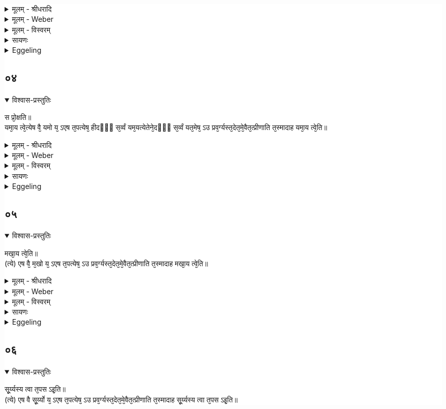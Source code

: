 <details><summary>मूलम् - श्रीधरादि</summary></details>

<details><summary>मूलम् - Weber</summary></details>

<details><summary>मूलम् - विस्वरम्</summary></details>

<details><summary>सायणः</summary></details>

<details><summary>Eggeling</summary></details>


## ०४


<details open><summary>विश्वास-प्रस्तुतिः</summary>

स प्रो᳘क्षति॥  
यमा᳘य त्वे᳘त्येष वै᳘ यमो य᳘ ऽएष त᳘पत्येष᳘ हीदᳫँ᳭ स᳘र्व्वं यम᳘यत्येतेने᳘दᳫँ᳭ स᳘र्व्वं यत᳘मेष᳘ ऽउ प्रव᳘र्ग्यस्त᳘देत᳘मे᳘वैत᳘त्प्रीणाति त᳘स्मादाह यमा᳘य त्वे᳘ति॥
</details>

<details><summary>मूलम् - श्रीधरादि</summary></details>

<details><summary>मूलम् - Weber</summary></details>

<details><summary>मूलम् - विस्वरम्</summary></details>

<details><summary>सायणः</summary></details>

<details><summary>Eggeling</summary></details>


## ०५


<details open><summary>विश्वास-प्रस्तुतिः</summary>

मखा᳘य त्वे᳘ति॥  
(त्ये) एष वै᳘ म᳘खो य᳘ ऽएष त᳘पत्येष᳘ ऽउ प्रव᳘र्ग्यस्त᳘देत᳘मे᳘वैत᳘त्प्रीणाति त᳘स्मादाह मखा᳘य त्वे᳘ति॥
</details>

<details><summary>मूलम् - श्रीधरादि</summary></details>

<details><summary>मूलम् - Weber</summary></details>

<details><summary>मूलम् - विस्वरम्</summary></details>

<details><summary>सायणः</summary></details>

<details><summary>Eggeling</summary></details>


## ०६


<details open><summary>विश्वास-प्रस्तुतिः</summary>

सू᳘र्य्यस्य त्वा त᳘पस ऽइ᳘ति॥  
(त्ये) एष वै सू᳘र्य्यो य᳘ ऽएष त᳘पत्येष᳘ ऽउ प्रव᳘र्ग्यस्त᳘देत᳘मे᳘वैत᳘त्प्रीणाति त᳘स्मादाह सू᳘र्य्यस्य त्वा त᳘पस ऽइ᳘ति॥
</details>

